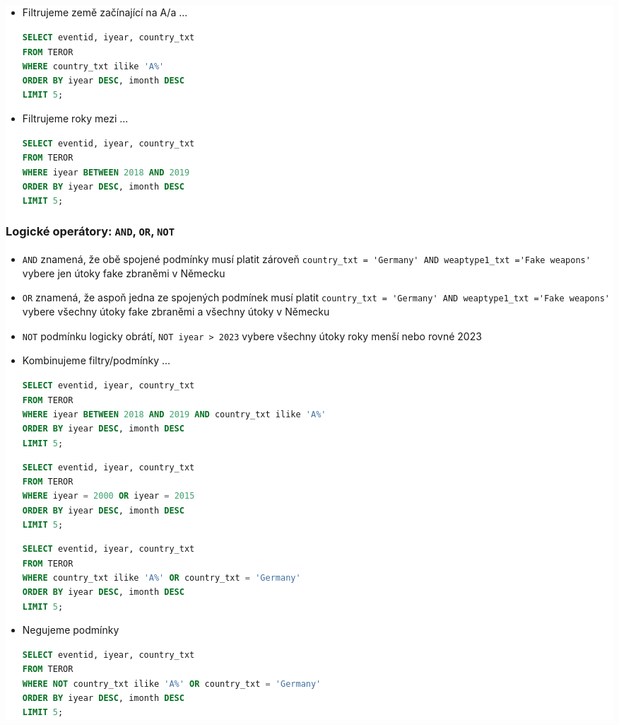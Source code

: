 - Filtrujeme země začínající na A/a ...
  ```sql
  SELECT eventid, iyear, country_txt
  FROM TEROR
  WHERE country_txt ilike 'A%'
  ORDER BY iyear DESC, imonth DESC
  LIMIT 5;
  ```
- Filtrujeme roky mezi ...
  ```sql
  SELECT eventid, iyear, country_txt
  FROM TEROR
  WHERE iyear BETWEEN 2018 AND 2019
  ORDER BY iyear DESC, imonth DESC
  LIMIT 5;
  ```

### Logické operátory: `AND`, `OR`, `NOT`

- `AND` znamená, že obě spojené podmínky musí platit zároveň `country_txt = 'Germany' AND weaptype1_txt ='Fake weapons'` vybere jen útoky fake zbraněmi v Německu
- `OR` znamená, že aspoň jedna ze spojených podmínek musí platit `country_txt = 'Germany' AND weaptype1_txt ='Fake weapons'` vybere všechny útoky fake zbraněmi a všechny útoky v Německu
- `NOT` podmínku logicky obrátí, `NOT iyear > 2023` vybere všechny útoky roky menší nebo rovné 2023

- Kombinujeme filtry/podmínky ...

  ```sql
  SELECT eventid, iyear, country_txt
  FROM TEROR
  WHERE iyear BETWEEN 2018 AND 2019 AND country_txt ilike 'A%'
  ORDER BY iyear DESC, imonth DESC
  LIMIT 5;
  ```

  ```sql
  SELECT eventid, iyear, country_txt
  FROM TEROR
  WHERE iyear = 2000 OR iyear = 2015
  ORDER BY iyear DESC, imonth DESC
  LIMIT 5;
  ```

  ```sql
  SELECT eventid, iyear, country_txt
  FROM TEROR
  WHERE country_txt ilike 'A%' OR country_txt = 'Germany'
  ORDER BY iyear DESC, imonth DESC
  LIMIT 5;
  ```

- Negujeme podmínky

  ```sql
  SELECT eventid, iyear, country_txt
  FROM TEROR
  WHERE NOT country_txt ilike 'A%' OR country_txt = 'Germany'
  ORDER BY iyear DESC, imonth DESC
  LIMIT 5;
  ```
